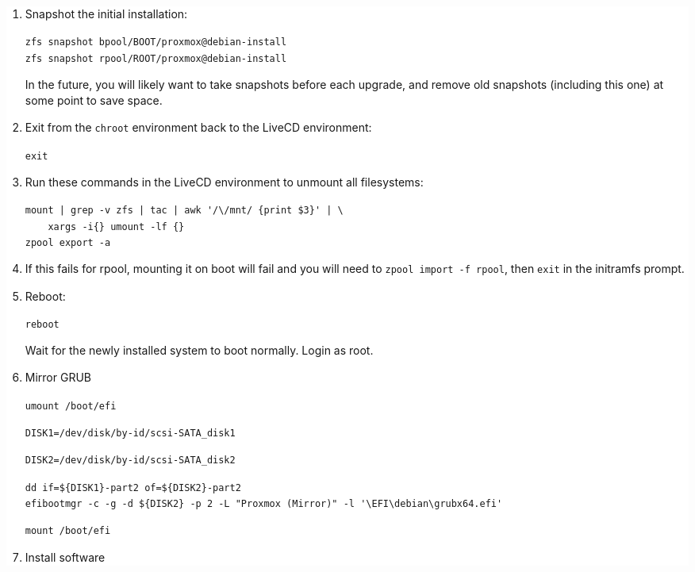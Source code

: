 1. Snapshot the initial installation:

    ```shell
    zfs snapshot bpool/BOOT/proxmox@debian-install
    zfs snapshot rpool/ROOT/proxmox@debian-install
    ```

    In the future, you will likely want to take snapshots before each upgrade,
    and remove old snapshots (including this one) at some point to save space.

2. Exit from the `chroot` environment back to the LiveCD environment:

    ```shell
    exit
    ```

3. Run these commands in the LiveCD environment to unmount all filesystems:

    ```shell
    mount | grep -v zfs | tac | awk '/\/mnt/ {print $3}' | \
        xargs -i{} umount -lf {}
    zpool export -a
    ```

4. If this fails for rpool, mounting it on boot will fail and you will need to
`zpool import -f rpool`, then `exit` in the initramfs prompt.
5. Reboot:

    ```shell
    reboot
    ```

    Wait for the newly installed system to boot normally. Login as root.

6. Mirror GRUB

    ```shell
    umount /boot/efi
    ```

    ```shell
    DISK1=/dev/disk/by-id/scsi-SATA_disk1
    ```

    ```shell
    DISK2=/dev/disk/by-id/scsi-SATA_disk2
    ```

    ```shell
    dd if=${DISK1}-part2 of=${DISK2}-part2
    efibootmgr -c -g -d ${DISK2} -p 2 -L "Proxmox (Mirror)" -l '\EFI\debian\grubx64.efi'
    ```

    ```shell
    mount /boot/efi
    ```

7. Install software
